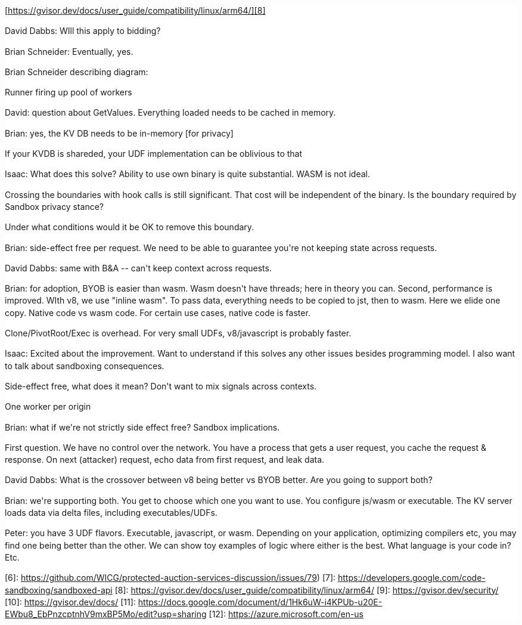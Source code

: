 [https://gvisor.dev/docs/user_guide/compatibility/linux/arm64/][8]

David Dabbs: WIll this apply to bidding?

Brian Schneider: Eventually, yes.

Brian Schneider describing diagram:

Runner firing up pool of workers

David: question about GetValues. Everything loaded needs to be cached in memory.

Brian: yes, the KV DB needs to be in-memory [for privacy]

If your KVDB is shareded, your UDF implementation can be oblivious to that

Isaac: What does this solve? Ability to use own binary is quite substantial.
WASM is not ideal.

Crossing the boundaries with hook calls is still significant. That cost will be
independent of the binary. Is the boundary required by Sandbox privacy stance?

Under what conditions would it be OK to remove this boundary.

Brian: side-effect free per request. We need to be able to guarantee you're not
keeping state across requests.

David Dabbs: same with B&A -- can't keep context across requests.

Brian: for adoption, BYOB is easier than wasm. Wasm doesn't have threads; here
in theory you can. Second, performance is improved. WIth v8, we use "inline
wasm". To pass data, everything needs to be copied to jst, then to wasm. Here we
elide one copy. Native code vs wasm code. For certain use cases, native code is
faster.

Clone/PivotRoot/Exec is overhead. For very small UDFs, v8/javascript is probably
faster.

Isaac: Excited about the improvement. Want to understand if this solves any
other issues besides programming model. I also want to talk about sandboxing
consequences.

Side-effect free, what does it mean? Don't want to mix signals across contexts.

One worker per origin

Brian: what if we're not strictly side effect free? Sandbox implications.

First question. We have no control over the network. You have a process that
gets a user request, you cache the request & response. On next (attacker)
request, echo data from first request, and leak data.

David Dabbs: What is the crossover between v8 being better vs BYOB better. Are
you going to support both?

Brian: we're supporting both. You get to choose which one you want to use. You
configure js/wasm or executable. The KV server loads data via delta files,
including executables/UDFs.

Peter: you have 3 UDF flavors. Executable, javascript, or wasm. Depending on
your application, optimizing compilers etc, you may find one being better than
the other. We can show toy examples of logic where either is the best.
What language is your code in? Etc.


[1]: https://github.com/WICG/protected-auction-services-discussion/issues/27
[2]: https://github.com/WICG/protected-auction-services-discussion/tree/main/meetings
[3]: https://meet.google.com/htk-obgg-smb
[4]: https://tel.meet/htk-obgg-smb?pin=4553130257370
[5]: https://github.com/WICG/protected-auction-services-discussion/issues/79
[6]: https://github.com/WICG/protected-auction-services-discussion/issues/79)
[7]: https://developers.google.com/code-sandboxing/sandboxed-api
[8]: https://gvisor.dev/docs/user_guide/compatibility/linux/arm64/
[9]: https://gvisor.dev/security/
[10]: https://gvisor.dev/docs/
[11]: https://docs.google.com/document/d/1Hk6uW-i4KPUb-u20E-EWbu8_EbPnzcptnhV9mxBP5Mo/edit?usp=sharing
[12]: https://azure.microsoft.com/en-us